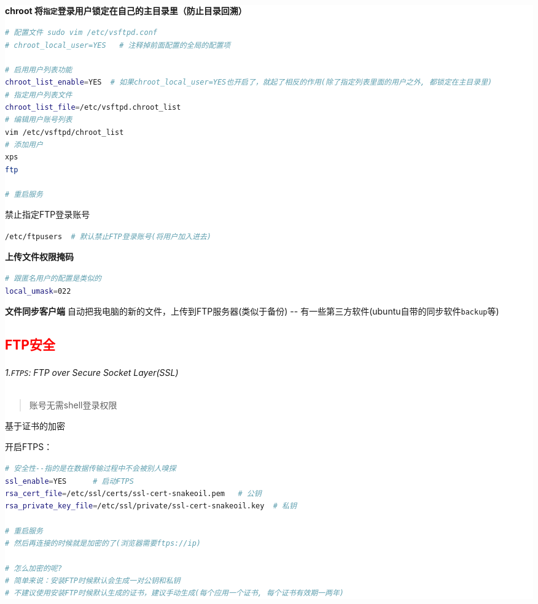 
**chroot 将`指定`登录用户锁定在自己的主目录里（防止目录回溯）**

```bash
# 配置文件 sudo vim /etc/vsftpd.conf
# chroot_local_user=YES   # 注释掉前面配置的全局的配置项

# 启用用户列表功能
chroot_list_enable=YES  # 如果chroot_local_user=YES也开启了，就起了相反的作用(除了指定列表里面的用户之外, 都锁定在主目录里)
# 指定用户列表文件
chroot_list_file=/etc/vsftpd.chroot_list
# 编辑用户账号列表
vim /etc/vsftpd/chroot_list
# 添加用户
xps
ftp

# 重启服务
```

禁止指定FTP登录账号

```bash
/etc/ftpusers  # 默认禁止FTP登录账号(将用户加入进去)
```

**上传文件权限掩码**

```bash
# 跟匿名用户的配置是类似的
local_umask=022
```

**文件同步客户端**
自动把我电脑的新的文件，上传到FTP服务器(类似于备份) -- 有一些第三方软件(ubuntu自带的同步软件`backup`等)


## <font color=red>FTP安全</font>

###### 1.`FTPS`: FTP over Secure Socket Layer(SSL)

>账号无需shell登录权限  

基于证书的加密

开启FTPS：

```bash
# 安全性--指的是在数据传输过程中不会被别人嗅探
ssl_enable=YES		# 启动FTPS
rsa_cert_file=/etc/ssl/certs/ssl-cert-snakeoil.pem   # 公钥
rsa_private_key_file=/etc/ssl/private/ssl-cert-snakeoil.key  # 私钥

# 重启服务
# 然后再连接的时候就是加密的了(浏览器需要ftps://ip)

# 怎么加密的呢?
# 简单来说：安装FTP时候默认会生成一对公钥和私钥
# 不建议使用安装FTP时候默认生成的证书，建议手动生成(每个应用一个证书, 每个证书有效期一两年)
```
